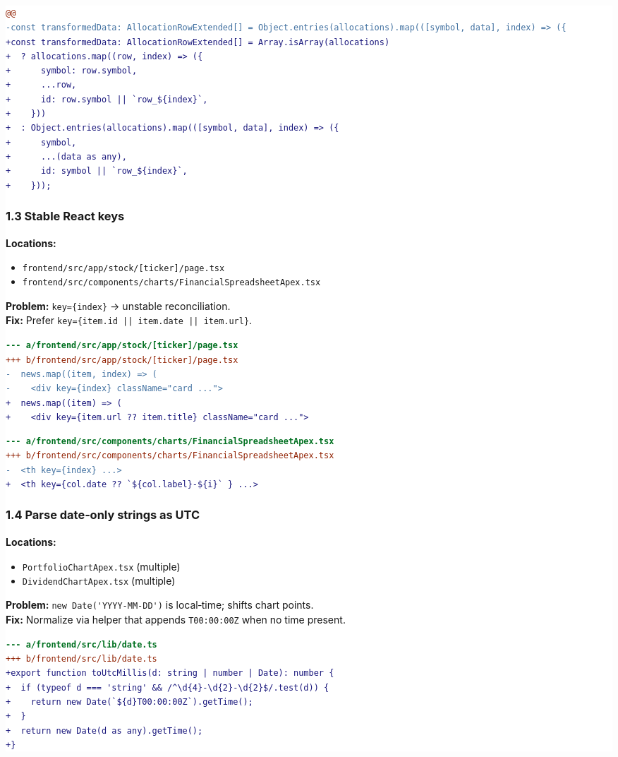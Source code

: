 ```diff
@@
-const transformedData: AllocationRowExtended[] = Object.entries(allocations).map(([symbol, data], index) => ({
+const transformedData: AllocationRowExtended[] = Array.isArray(allocations)
+  ? allocations.map((row, index) => ({
+      symbol: row.symbol,
+      ...row,
+      id: row.symbol || `row_${index}`,
+    }))
+  : Object.entries(allocations).map(([symbol, data], index) => ({
+      symbol,
+      ...(data as any),
+      id: symbol || `row_${index}`,
+    }));
```

### 1.3 Stable React keys

**Locations:**

- `frontend/src/app/stock/[ticker]/page.tsx`
- `frontend/src/components/charts/FinancialSpreadsheetApex.tsx`

**Problem:** `key={index}` → unstable reconciliation.\
**Fix:** Prefer `key={item.id || item.date || item.url}`.

```diff
--- a/frontend/src/app/stock/[ticker]/page.tsx
+++ b/frontend/src/app/stock/[ticker]/page.tsx
-  news.map((item, index) => (
-    <div key={index} className="card ...">
+  news.map((item) => (
+    <div key={item.url ?? item.title} className="card ...">
```

```diff
--- a/frontend/src/components/charts/FinancialSpreadsheetApex.tsx
+++ b/frontend/src/components/charts/FinancialSpreadsheetApex.tsx
-  <th key={index} ...>
+  <th key={col.date ?? `${col.label}-${i}` } ...>
```

### 1.4 Parse date‑only strings as UTC

**Locations:**

- `PortfolioChartApex.tsx` (multiple)
- `DividendChartApex.tsx` (multiple)

**Problem:** `new Date('YYYY-MM-DD')` is local‑time; shifts chart points.\
**Fix:** Normalize via helper that appends `T00:00:00Z` when no time present.

```diff
--- a/frontend/src/lib/date.ts
+++ b/frontend/src/lib/date.ts
+export function toUtcMillis(d: string | number | Date): number {
+  if (typeof d === 'string' && /^\d{4}-\d{2}-\d{2}$/.test(d)) {
+    return new Date(`${d}T00:00:00Z`).getTime();
+  }
+  return new Date(d as any).getTime();
+}
```
